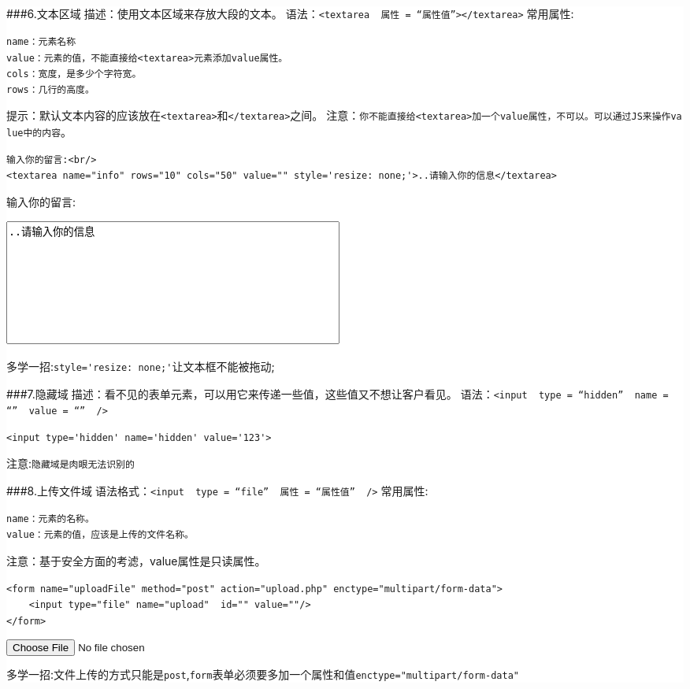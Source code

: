 

###6.文本区域
描述：使用文本区域来存放大段的文本。
语法：`<textarea  属性 = “属性值”></textarea>`
常用属性:
```
name：元素名称
value：元素的值，不能直接给<textarea>元素添加value属性。
cols：宽度，是多少个字符宽。
rows：几行的高度。
```
提示：默认文本内容的应该放在`<textarea>`和`</textarea>`之间。
注意：`你不能直接给<textarea>加一个value属性，不可以。可以通过JS来操作value中的内容`。



```
输入你的留言:<br/>
<textarea name="info" rows="10" cols="50" value="" style='resize: none;'>..请输入你的信息</textarea>
```
输入你的留言:<br/>
<textarea name="info" rows="10" cols="50" value="" style='resize: none;'>..请输入你的信息</textarea>


多学一招:`style='resize: none;'`让文本框不能被拖动;



###7.隐藏域
描述：看不见的表单元素，可以用它来传递一些值，这些值又不想让客户看见。
语法：`<input  type = “hidden”  name = “”  value = “”  />`
```
<input type='hidden' name='hidden' value='123'>
```
注意:`隐藏域是肉眼无法识别的`



###8.上传文件域
语法格式：`<input  type = “file”  属性 = “属性值”  />`
常用属性:
```
name：元素的名称。
value：元素的值，应该是上传的文件名称。
```
注意：基于安全方面的考滤，value属性是只读属性。
```
<form name="uploadFile" method="post" action="upload.php" enctype="multipart/form-data">
	<input type="file" name="upload"  id="" value=""/>
</form>
```
<form name="uploadFile" method="post" action="upload.php" enctype="multipart/form-data">
	<input type="file" name="upload"  id="" value=""/>
</form>


多学一招:文件上传的方式只能是`post`,`form`表单必须要多加一个属性和值`enctype="multipart/form-data"`


